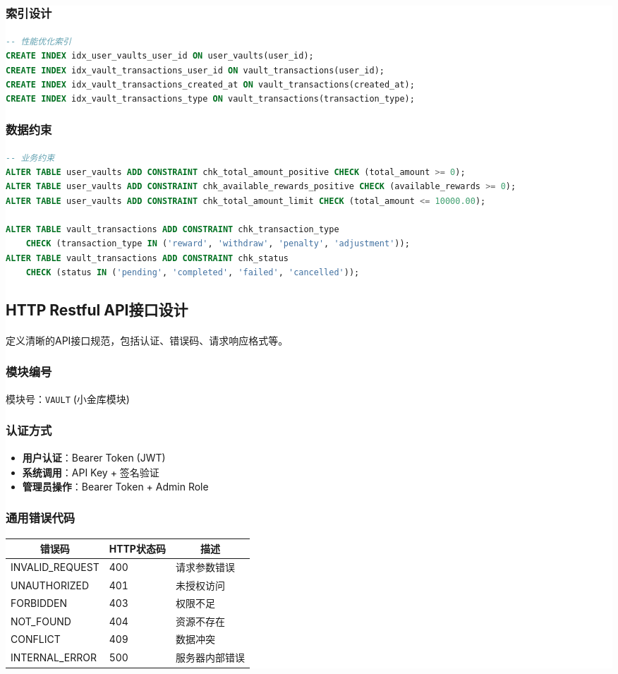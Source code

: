 ```sql
```

### 索引设计
```sql
-- 性能优化索引
CREATE INDEX idx_user_vaults_user_id ON user_vaults(user_id);
CREATE INDEX idx_vault_transactions_user_id ON vault_transactions(user_id);
CREATE INDEX idx_vault_transactions_created_at ON vault_transactions(created_at);
CREATE INDEX idx_vault_transactions_type ON vault_transactions(transaction_type);
```

### 数据约束
```sql
-- 业务约束
ALTER TABLE user_vaults ADD CONSTRAINT chk_total_amount_positive CHECK (total_amount >= 0);
ALTER TABLE user_vaults ADD CONSTRAINT chk_available_rewards_positive CHECK (available_rewards >= 0);
ALTER TABLE user_vaults ADD CONSTRAINT chk_total_amount_limit CHECK (total_amount <= 10000.00);

ALTER TABLE vault_transactions ADD CONSTRAINT chk_transaction_type 
    CHECK (transaction_type IN ('reward', 'withdraw', 'penalty', 'adjustment'));
ALTER TABLE vault_transactions ADD CONSTRAINT chk_status 
    CHECK (status IN ('pending', 'completed', 'failed', 'cancelled'));
```

## HTTP Restful API接口设计
定义清晰的API接口规范，包括认证、错误码、请求响应格式等。

### 模块编号
模块号：`VAULT` (小金库模块)

### 认证方式
- **用户认证**：Bearer Token (JWT)
- **系统调用**：API Key + 签名验证
- **管理员操作**：Bearer Token + Admin Role

### 通用错误代码
| 错误码 | HTTP状态码 | 描述 |
|--------|------------|------|
| INVALID_REQUEST | 400 | 请求参数错误 |
| UNAUTHORIZED | 401 | 未授权访问 |
| FORBIDDEN | 403 | 权限不足 |
| NOT_FOUND | 404 | 资源不存在 |
| CONFLICT | 409 | 数据冲突 |
| INTERNAL_ERROR | 500 | 服务器内部错误 |
